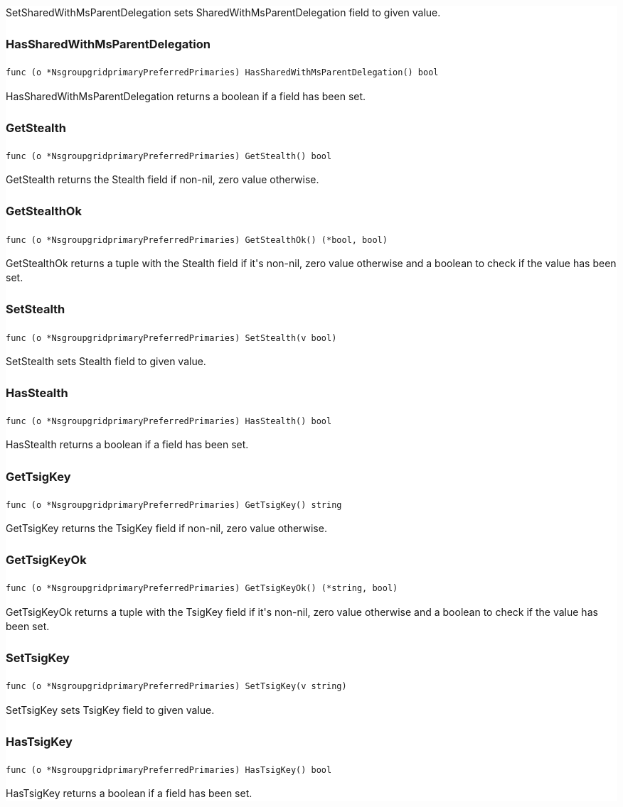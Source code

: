 SetSharedWithMsParentDelegation sets SharedWithMsParentDelegation field to given value.

### HasSharedWithMsParentDelegation

`func (o *NsgroupgridprimaryPreferredPrimaries) HasSharedWithMsParentDelegation() bool`

HasSharedWithMsParentDelegation returns a boolean if a field has been set.

### GetStealth

`func (o *NsgroupgridprimaryPreferredPrimaries) GetStealth() bool`

GetStealth returns the Stealth field if non-nil, zero value otherwise.

### GetStealthOk

`func (o *NsgroupgridprimaryPreferredPrimaries) GetStealthOk() (*bool, bool)`

GetStealthOk returns a tuple with the Stealth field if it's non-nil, zero value otherwise
and a boolean to check if the value has been set.

### SetStealth

`func (o *NsgroupgridprimaryPreferredPrimaries) SetStealth(v bool)`

SetStealth sets Stealth field to given value.

### HasStealth

`func (o *NsgroupgridprimaryPreferredPrimaries) HasStealth() bool`

HasStealth returns a boolean if a field has been set.

### GetTsigKey

`func (o *NsgroupgridprimaryPreferredPrimaries) GetTsigKey() string`

GetTsigKey returns the TsigKey field if non-nil, zero value otherwise.

### GetTsigKeyOk

`func (o *NsgroupgridprimaryPreferredPrimaries) GetTsigKeyOk() (*string, bool)`

GetTsigKeyOk returns a tuple with the TsigKey field if it's non-nil, zero value otherwise
and a boolean to check if the value has been set.

### SetTsigKey

`func (o *NsgroupgridprimaryPreferredPrimaries) SetTsigKey(v string)`

SetTsigKey sets TsigKey field to given value.

### HasTsigKey

`func (o *NsgroupgridprimaryPreferredPrimaries) HasTsigKey() bool`

HasTsigKey returns a boolean if a field has been set.
